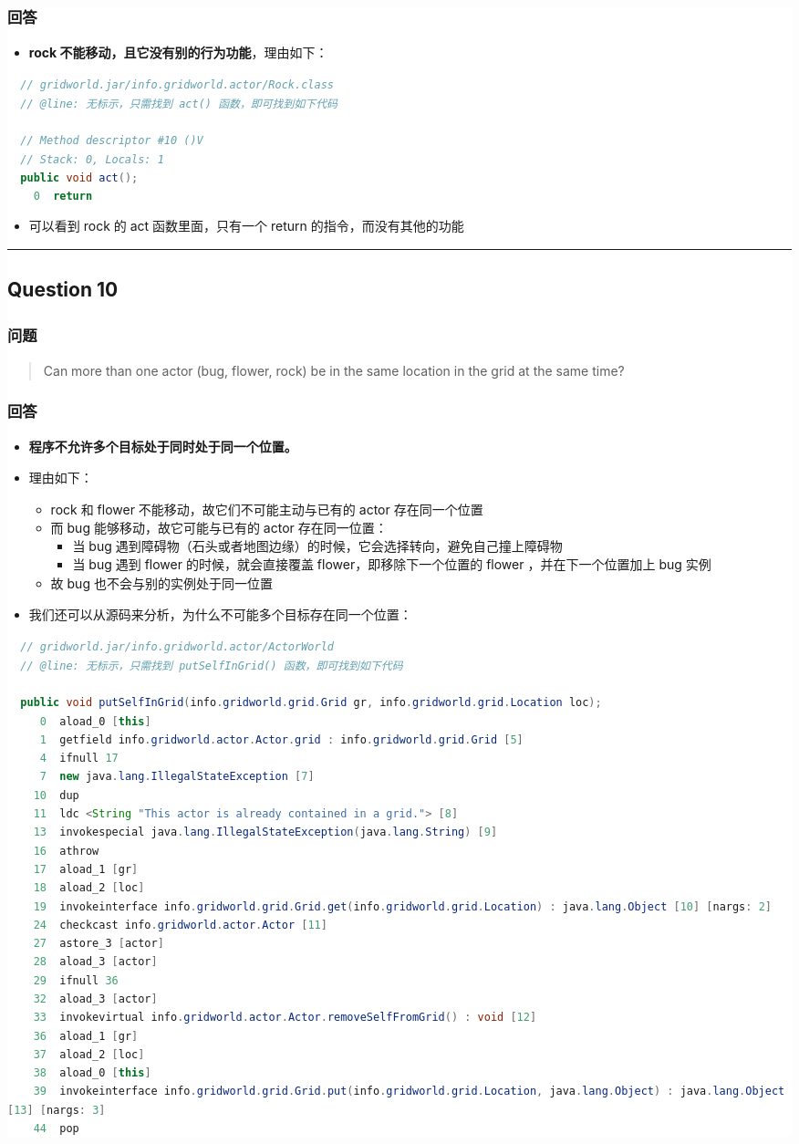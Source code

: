 ### 回答

* **rock 不能移动，且它没有别的行为功能**，理由如下：

```java
  // gridworld.jar/info.gridworld.actor/Rock.class
  // @line: 无标示，只需找到 act() 函数，即可找到如下代码
  
  // Method descriptor #10 ()V
  // Stack: 0, Locals: 1
  public void act();
    0  return
```

* 可以看到 rock 的 act 函数里面，只有一个 return 的指令，而没有其他的功能

---

## Question 10

### 问题

> Can more than one actor (bug, flower, rock) be in the same location in the grid at the same time?

### 回答

* **程序不允许多个目标处于同时处于同一个位置。**

* 理由如下：
  * rock 和 flower 不能移动，故它们不可能主动与已有的 actor 存在同一个位置
  * 而 bug 能够移动，故它可能与已有的 actor 存在同一位置：
    * 当 bug 遇到障碍物（石头或者地图边缘）的时候，它会选择转向，避免自己撞上障碍物
    * 当 bug 遇到 flower 的时候，就会直接覆盖 flower，即移除下一个位置的 flower ，并在下一个位置加上 bug 实例
  * 故 bug 也不会与别的实例处于同一位置

* 我们还可以从源码来分析，为什么不可能多个目标存在同一个位置：

```java
  // gridworld.jar/info.gridworld.actor/ActorWorld
  // @line: 无标示，只需找到 putSelfInGrid() 函数，即可找到如下代码

  public void putSelfInGrid(info.gridworld.grid.Grid gr, info.gridworld.grid.Location loc);
     0  aload_0 [this]
     1  getfield info.gridworld.actor.Actor.grid : info.gridworld.grid.Grid [5]
     4  ifnull 17
     7  new java.lang.IllegalStateException [7]
    10  dup
    11  ldc <String "This actor is already contained in a grid."> [8]
    13  invokespecial java.lang.IllegalStateException(java.lang.String) [9]
    16  athrow
    17  aload_1 [gr]
    18  aload_2 [loc]
    19  invokeinterface info.gridworld.grid.Grid.get(info.gridworld.grid.Location) : java.lang.Object [10] [nargs: 2]
    24  checkcast info.gridworld.actor.Actor [11]
    27  astore_3 [actor]
    28  aload_3 [actor]
    29  ifnull 36
    32  aload_3 [actor]
    33  invokevirtual info.gridworld.actor.Actor.removeSelfFromGrid() : void [12]
    36  aload_1 [gr]
    37  aload_2 [loc]
    38  aload_0 [this]
    39  invokeinterface info.gridworld.grid.Grid.put(info.gridworld.grid.Location, java.lang.Object) : java.lang.Object [13] [nargs: 3]
    44  pop
```